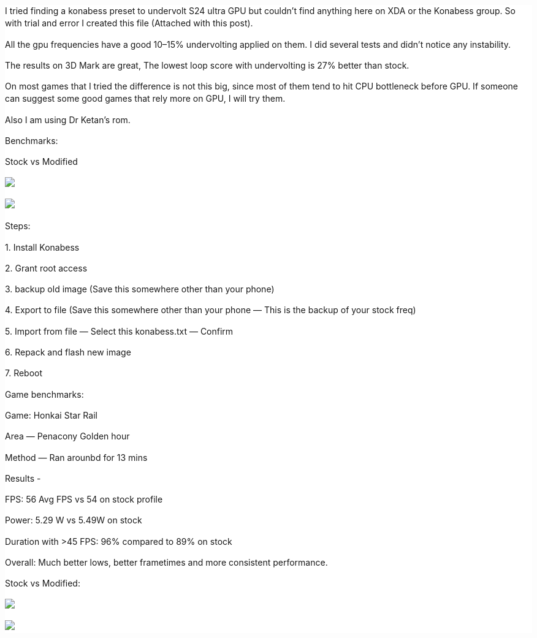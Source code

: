 I tried finding a konabess preset to undervolt S24 ultra GPU but couldn’t find anything here on XDA or the Konabess group. So with trial and error I created this file (Attached with this post).

All the gpu frequencies have a good 10–15% undervolting applied on them. I did several tests and didn’t notice any instability.

The results on 3D Mark are great, The lowest loop score with undervolting is 27% better than stock.

On most games that I tried the difference is not this big, since most of them tend to hit CPU bottleneck before GPU. If someone can suggest some good games that rely more on GPU, I will try them.

Also I am using Dr Ketan’s rom.

Benchmarks:

Stock vs Modified

![](https://miro.medium.com/v2/resize:fit:700/0*72Hfzj56Qe3uz9fV)

![](https://miro.medium.com/v2/resize:fit:700/0*oVS6zeFsAlnzOsbF)

Steps:

1\. Install Konabess

2\. Grant root access

3\. backup old image (Save this somewhere other than your phone)

4\. Export to file (Save this somewhere other than your phone — This is the backup of your stock freq)

5\. Import from file — Select this konabess.txt — Confirm

6\. Repack and flash new image

7\. Reboot

Game benchmarks:

Game: Honkai Star Rail

Area — Penacony Golden hour

Method — Ran arounbd for 13 mins

Results -

FPS: 56 Avg FPS vs 54 on stock profile

Power: 5.29 W vs 5.49W on stock

Duration with >45 FPS: 96% compared to 89% on stock

Overall: Much better lows, better frametimes and more consistent performance.

Stock vs Modified:

![](https://miro.medium.com/v2/resize:fit:540/0*OV3z2s7d8hMfGsvw)

![](https://miro.medium.com/v2/resize:fit:540/0*R8LjrOcG-QI0zA45)
